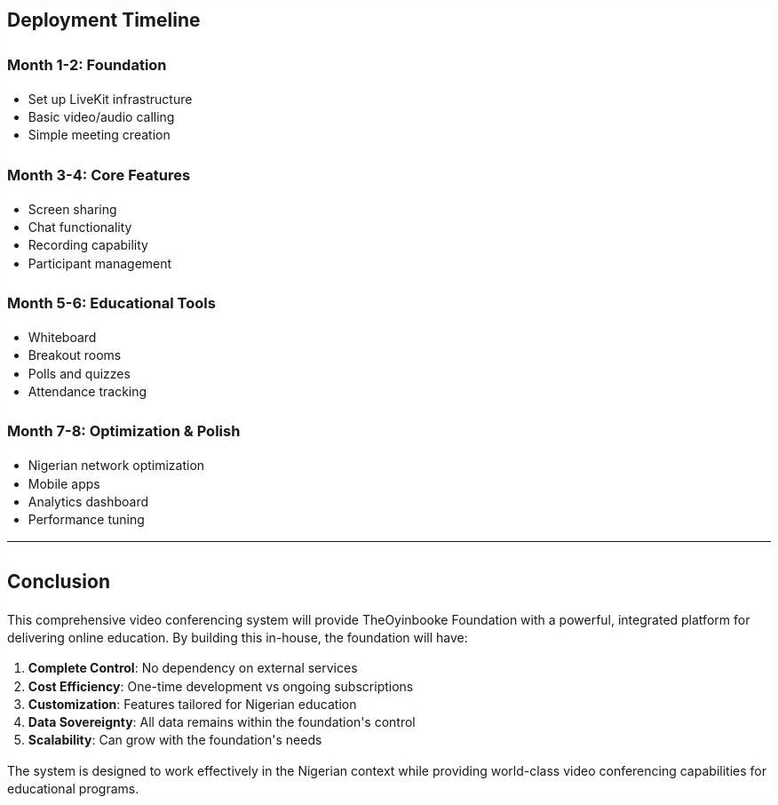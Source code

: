 
## Deployment Timeline

### Month 1-2: Foundation
- Set up LiveKit infrastructure
- Basic video/audio calling
- Simple meeting creation

### Month 3-4: Core Features  
- Screen sharing
- Chat functionality
- Recording capability
- Participant management

### Month 5-6: Educational Tools
- Whiteboard
- Breakout rooms
- Polls and quizzes
- Attendance tracking

### Month 7-8: Optimization & Polish
- Nigerian network optimization
- Mobile apps
- Analytics dashboard
- Performance tuning

---

## Conclusion

This comprehensive video conferencing system will provide TheOyinbooke Foundation with a powerful, integrated platform for delivering online education. By building this in-house, the foundation will have:

1. **Complete Control**: No dependency on external services
2. **Cost Efficiency**: One-time development vs ongoing subscriptions
3. **Customization**: Features tailored for Nigerian education
4. **Data Sovereignty**: All data remains within the foundation's control
5. **Scalability**: Can grow with the foundation's needs

The system is designed to work effectively in the Nigerian context while providing world-class video conferencing capabilities for educational programs.